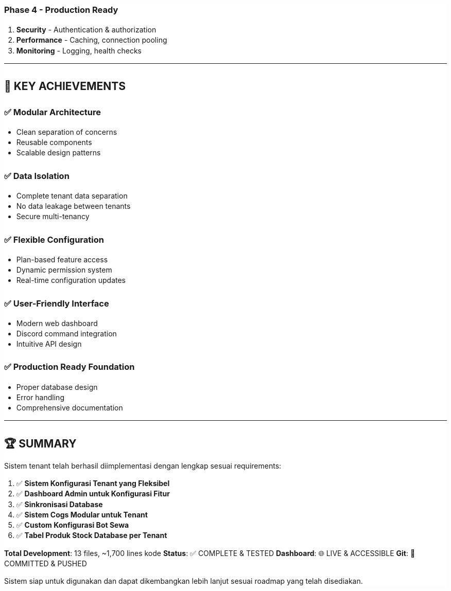 ### Phase 4 - Production Ready
1. **Security** - Authentication & authorization
2. **Performance** - Caching, connection pooling
3. **Monitoring** - Logging, health checks

---

## 🎯 KEY ACHIEVEMENTS

### ✅ Modular Architecture
- Clean separation of concerns
- Reusable components
- Scalable design patterns

### ✅ Data Isolation
- Complete tenant data separation
- No data leakage between tenants
- Secure multi-tenancy

### ✅ Flexible Configuration
- Plan-based feature access
- Dynamic permission system
- Real-time configuration updates

### ✅ User-Friendly Interface
- Modern web dashboard
- Discord command integration
- Intuitive API design

### ✅ Production Ready Foundation
- Proper database design
- Error handling
- Comprehensive documentation

---

## 🏆 SUMMARY

Sistem tenant telah berhasil diimplementasi dengan lengkap sesuai requirements:

1. ✅ **Sistem Konfigurasi Tenant yang Fleksibel**
2. ✅ **Dashboard Admin untuk Konfigurasi Fitur**
3. ✅ **Sinkronisasi Database**
4. ✅ **Sistem Cogs Modular untuk Tenant**
5. ✅ **Custom Konfigurasi Bot Sewa**
6. ✅ **Tabel Produk Stock Database per Tenant**

**Total Development**: 13 files, ~1,700 lines kode
**Status**: ✅ COMPLETE & TESTED
**Dashboard**: 🌐 LIVE & ACCESSIBLE
**Git**: 📝 COMMITTED & PUSHED

Sistem siap untuk digunakan dan dapat dikembangkan lebih lanjut sesuai roadmap yang telah disediakan.
